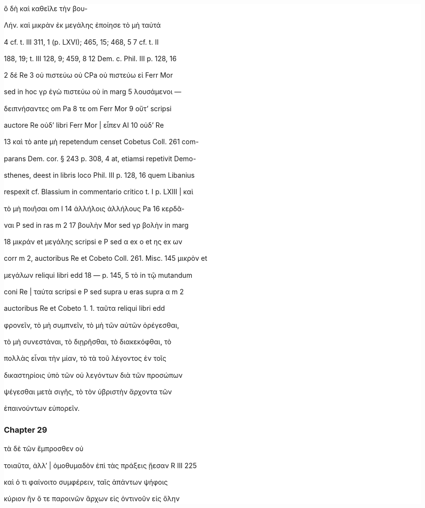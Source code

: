 <p>ὃ δὴ καὶ καθεῖλε τὴν βου-

Λήν. καὶ μικρὰν ἐκ μεγάλης ἐποίησε τὸ μὴ ταὐτά

<note type="footnote">4 cf. t. III 311, 1 (p. LXVI); 465, 15; 468, 5 7 cf. t. II

188, 19; t. III 128, 9; 459, 8 12 Dem. c. Phil. III p. 128, 16</note>

<note type="footnote">2 δέ Re 3 οὐ πιστεύω οὐ CPa οὐ πιστεύω εἰ Ferr Mor

sed in hoc γρ ἐγὼ πιστεύω οὐ in marg 5 λουσάμενοι —

δειπνήσαντες om Pa 8 τε om Ferr Mor 9 οὔτ’ scripsi

auctore Re οὐδ’ libri Ferr Mor | εἷπεν ΑΙ 10 οὐδ’ Re

13 καὶ τὸ ante μὴ repetendum censet Cobetus Coll. 261 com-

parans Dem. cor. § 243 p. 308, 4 at, etiamsi repetivit Demo-

sthenes, deest in libris loco Phil. III p. 128, 16 quem Libanius

respexit cf. Blassium in commentario critico t. I p. LXIII | καὶ

τὸ μὴ ποιῆσαι om Ι 14 ἀλλήλοις ἀλλήλους Pa 16 κερδᾶ-

ναι Ρ sed in ras m 2 17 βουλὴν Mor sed γρ βολὴν in marg</note>

<note type="footnote">18 μικράν et μεγάλης scripsi e Ρ sed α ex ο et ης ex ων

corr m 2, auctoribus Re et Cobeto Coll. 261. Misc. 145 μικρὸν et

μεγάλων reliqui libri edd 18 — p. 145, 5 τὸ in τῷ mutandum

coni Re | ταύτα scripsi e Ρ sed supra υ eras supra α m 2

auctoribus Re et Cobeto 1. 1. ταῦτα reliqui libri edd</note>



<pb n="145"/>



φρονεῖν, τὸ μὴ συμπνεῖν, τὸ μὴ τῶν αὐτῶν ὀρέγεσθαι,

τὸ μὴ συνεστάναι, τὸ διῃρῆσθαι, τὸ διακεκόφθαι, τὸ

πολλὰς εἶναι τὴν μίαν, τὸ τὰ τοῦ λέγοντος ἐν τοῖς

δικαστηρίοις ὑπὸ τῶν οὐ λεγόντων διὰ τῶν προσώπων

ψέγεσθαι μετὰ σιγῆς, τὸ τὸν ὑβριστὴν ἄρχοντα τῶν <lb n="5"/>

ἐπαινούντων εὐπορεῖν.</p>


### Chapter 29

<p>τὰ δὲ τῶν ἔμπροσθεν οὐ

τοιαῦτα, ἀλλ’ | ὁμοθυμαδὸν ἐπὶ τὰς πράξεις ᾔεσαν <note type="marginal">R III 225</note>

καὶ ὁ τι φαίνοιτο συμφέρειν, ταῖς ἁπάντων ψήφοις

κύριον ἣν ὅ τε παροινῶν ἄρχων εἰς ὁντινοῦν εἰς ὅλην
